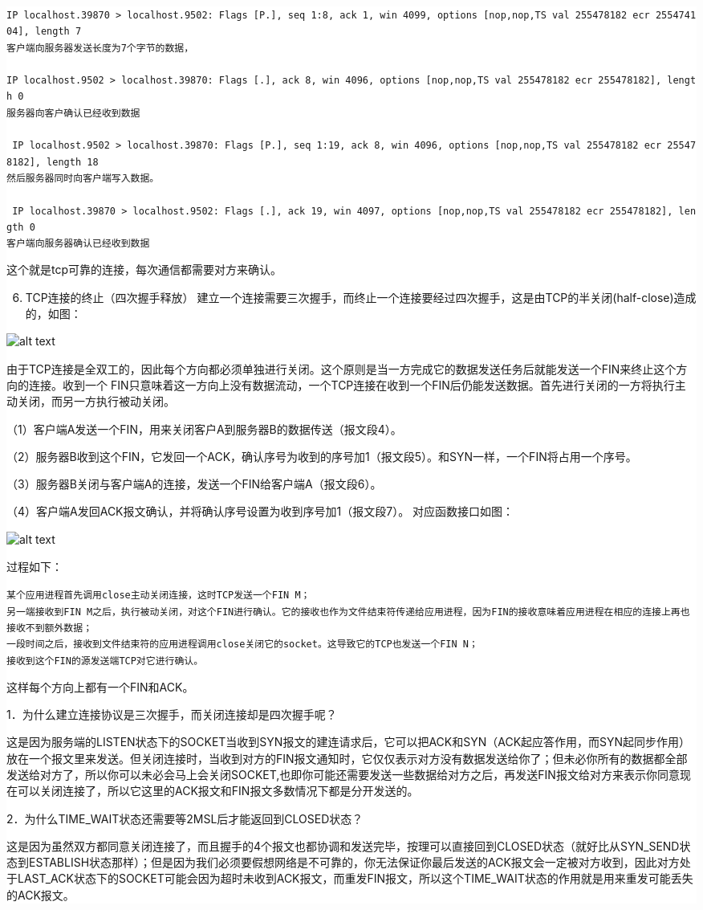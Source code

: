     IP localhost.39870 > localhost.9502: Flags [P.], seq 1:8, ack 1, win 4099, options [nop,nop,TS val 255478182 ecr 255474104], length 7
    客户端向服务器发送长度为7个字节的数据，

    IP localhost.9502 > localhost.39870: Flags [.], ack 8, win 4096, options [nop,nop,TS val 255478182 ecr 255478182], length 0
    服务器向客户确认已经收到数据

     IP localhost.9502 > localhost.39870: Flags [P.], seq 1:19, ack 8, win 4096, options [nop,nop,TS val 255478182 ecr 255478182], length 18
    然后服务器同时向客户端写入数据。

     IP localhost.39870 > localhost.9502: Flags [.], ack 19, win 4097, options [nop,nop,TS val 255478182 ecr 255478182], length 0
    客户端向服务器确认已经收到数据

这个就是tcp可靠的连接，每次通信都需要对方来确认。


6. TCP连接的终止（四次握手释放）
建立一个连接需要三次握手，而终止一个连接要经过四次握手，这是由TCP的半关闭(half-close)造成的，如图：

![alt text][socket_7] 

由于TCP连接是全双工的，因此每个方向都必须单独进行关闭。这个原则是当一方完成它的数据发送任务后就能发送一个FIN来终止这个方向的连接。收到一个 FIN只意味着这一方向上没有数据流动，一个TCP连接在收到一个FIN后仍能发送数据。首先进行关闭的一方将执行主动关闭，而另一方执行被动关闭。

（1）客户端A发送一个FIN，用来关闭客户A到服务器B的数据传送（报文段4）。

（2）服务器B收到这个FIN，它发回一个ACK，确认序号为收到的序号加1（报文段5）。和SYN一样，一个FIN将占用一个序号。

（3）服务器B关闭与客户端A的连接，发送一个FIN给客户端A（报文段6）。

（4）客户端A发回ACK报文确认，并将确认序号设置为收到序号加1（报文段7）。
对应函数接口如图：

![alt text][socket_8] 


 过程如下：

    某个应用进程首先调用close主动关闭连接，这时TCP发送一个FIN M；
    另一端接收到FIN M之后，执行被动关闭，对这个FIN进行确认。它的接收也作为文件结束符传递给应用进程，因为FIN的接收意味着应用进程在相应的连接上再也接收不到额外数据；
    一段时间之后，接收到文件结束符的应用进程调用close关闭它的socket。这导致它的TCP也发送一个FIN N；
    接收到这个FIN的源发送端TCP对它进行确认。

这样每个方向上都有一个FIN和ACK。

1．为什么建立连接协议是三次握手，而关闭连接却是四次握手呢？

这是因为服务端的LISTEN状态下的SOCKET当收到SYN报文的建连请求后，它可以把ACK和SYN（ACK起应答作用，而SYN起同步作用）放在一个报文里来发送。但关闭连接时，当收到对方的FIN报文通知时，它仅仅表示对方没有数据发送给你了；但未必你所有的数据都全部发送给对方了，所以你可以未必会马上会关闭SOCKET,也即你可能还需要发送一些数据给对方之后，再发送FIN报文给对方来表示你同意现在可以关闭连接了，所以它这里的ACK报文和FIN报文多数情况下都是分开发送的。

2．为什么TIME_WAIT状态还需要等2MSL后才能返回到CLOSED状态？

这是因为虽然双方都同意关闭连接了，而且握手的4个报文也都协调和发送完毕，按理可以直接回到CLOSED状态（就好比从SYN_SEND状态到ESTABLISH状态那样）；但是因为我们必须要假想网络是不可靠的，你无法保证你最后发送的ACK报文会一定被对方收到，因此对方处于LAST_ACK状态下的SOCKET可能会因为超时未收到ACK报文，而重发FIN报文，所以这个TIME_WAIT状态的作用就是用来重发可能丢失的ACK报文。


[socket_1]:  /media/socket_1.jpg "Title1"
[socket_2]:  /media/socket_2.jpg "Title2"
[socket_3]:  /media/socket_3.jpg "Title3"
[socket_4]:  /media/socket_4.jpg "Title4"
[socket_5]:  /media/socket_5.jpg "Title5"
[socket_6]:  /media/socket_6.png "Title6"
[socket_7]:  /media/socket_7.jpg "Title7"
[socket_8]:  /media/socket_8.png "Title8"
[socket_9]:  /media/socket_9.jpg "Title9"
[socket_10]:  /media/socket_10.jpg "Title10"
[socket_11]:  /media/socket_11.jpg "Title11"
[socket_12]:  /media/socket_12.jpg "Title12"
[socket_13]:  /media/socket_13.jpg "Title13"